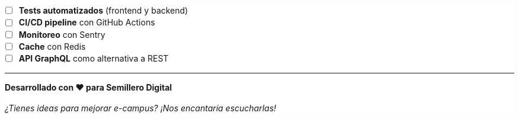 - [ ] **Tests automatizados** (frontend y backend)
- [ ] **CI/CD pipeline** con GitHub Actions
- [ ] **Monitoreo** con Sentry
- [ ] **Cache** con Redis
- [ ] **API GraphQL** como alternativa a REST

---

**Desarrollado con ❤️ para Semillero Digital**

*¿Tienes ideas para mejorar e-campus? ¡Nos encantaría escucharlas!*
